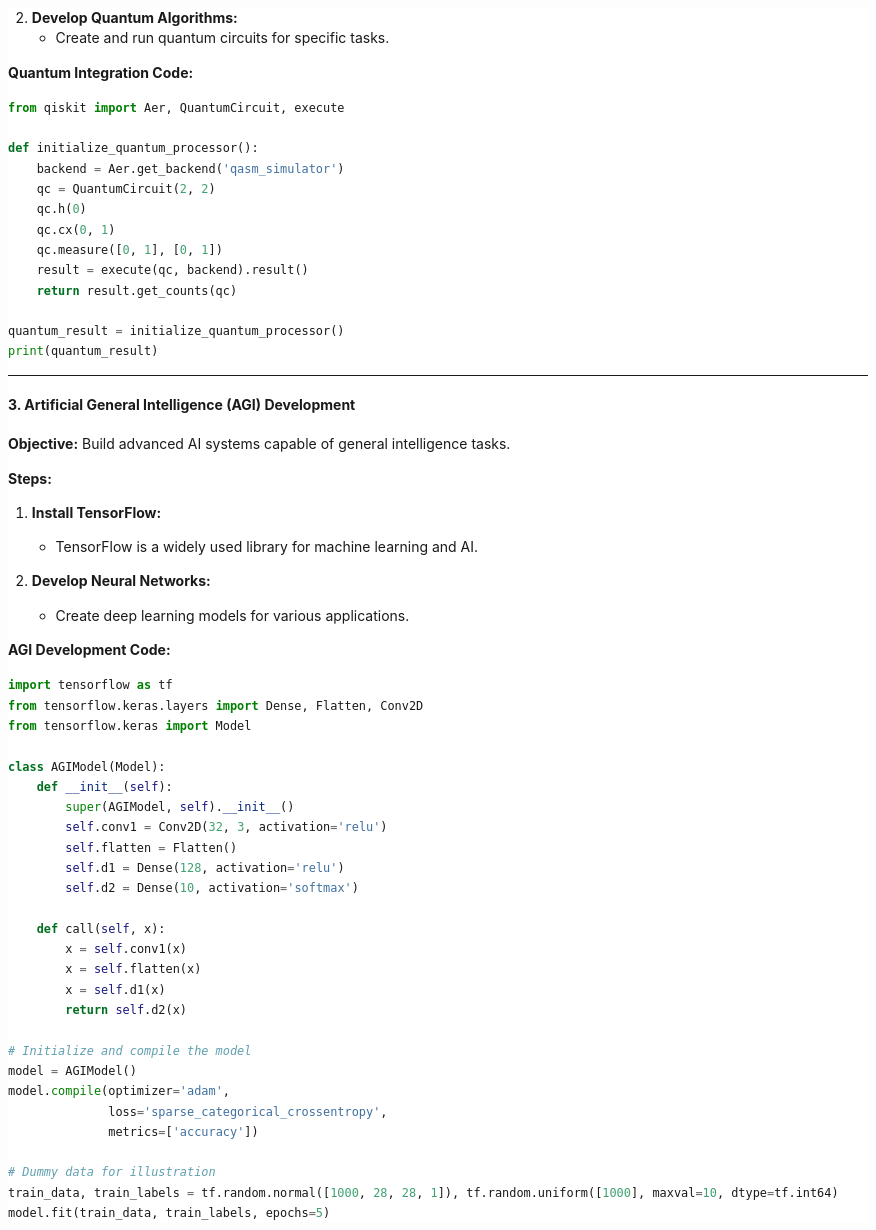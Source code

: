 2. **Develop Quantum Algorithms:**
   - Create and run quantum circuits for specific tasks.

**Quantum Integration Code:**

```python
from qiskit import Aer, QuantumCircuit, execute

def initialize_quantum_processor():
    backend = Aer.get_backend('qasm_simulator')
    qc = QuantumCircuit(2, 2)
    qc.h(0)
    qc.cx(0, 1)
    qc.measure([0, 1], [0, 1])
    result = execute(qc, backend).result()
    return result.get_counts(qc)

quantum_result = initialize_quantum_processor()
print(quantum_result)
```

---

#### 3. **Artificial General Intelligence (AGI) Development**

**Objective:**
Build advanced AI systems capable of general intelligence tasks.

**Steps:**

1. **Install TensorFlow:**
   - TensorFlow is a widely used library for machine learning and AI.

2. **Develop Neural Networks:**
   - Create deep learning models for various applications.

**AGI Development Code:**

```python
import tensorflow as tf
from tensorflow.keras.layers import Dense, Flatten, Conv2D
from tensorflow.keras import Model

class AGIModel(Model):
    def __init__(self):
        super(AGIModel, self).__init__()
        self.conv1 = Conv2D(32, 3, activation='relu')
        self.flatten = Flatten()
        self.d1 = Dense(128, activation='relu')
        self.d2 = Dense(10, activation='softmax')

    def call(self, x):
        x = self.conv1(x)
        x = self.flatten(x)
        x = self.d1(x)
        return self.d2(x)

# Initialize and compile the model
model = AGIModel()
model.compile(optimizer='adam',
              loss='sparse_categorical_crossentropy',
              metrics=['accuracy'])

# Dummy data for illustration
train_data, train_labels = tf.random.normal([1000, 28, 28, 1]), tf.random.uniform([1000], maxval=10, dtype=tf.int64)
model.fit(train_data, train_labels, epochs=5)
```